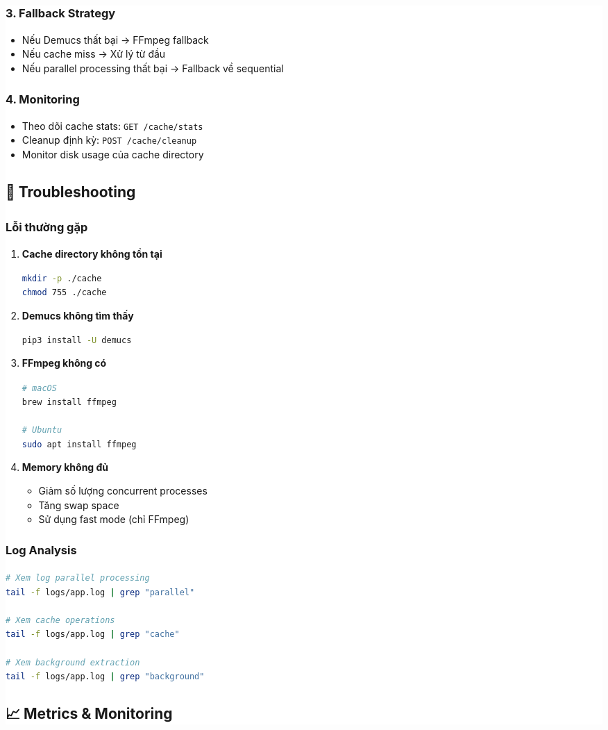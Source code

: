 ### 3. **Fallback Strategy**
- Nếu Demucs thất bại → FFmpeg fallback
- Nếu cache miss → Xử lý từ đầu
- Nếu parallel processing thất bại → Fallback về sequential

### 4. **Monitoring**
- Theo dõi cache stats: `GET /cache/stats`
- Cleanup định kỳ: `POST /cache/cleanup`
- Monitor disk usage của cache directory

## 🔧 Troubleshooting

### Lỗi thường gặp

1. **Cache directory không tồn tại**
   ```bash
   mkdir -p ./cache
   chmod 755 ./cache
   ```

2. **Demucs không tìm thấy**
   ```bash
   pip3 install -U demucs
   ```

3. **FFmpeg không có**
   ```bash
   # macOS
   brew install ffmpeg
   
   # Ubuntu
   sudo apt install ffmpeg
   ```

4. **Memory không đủ**
   - Giảm số lượng concurrent processes
   - Tăng swap space
   - Sử dụng fast mode (chỉ FFmpeg)

### Log Analysis

```bash
# Xem log parallel processing
tail -f logs/app.log | grep "parallel"

# Xem cache operations
tail -f logs/app.log | grep "cache"

# Xem background extraction
tail -f logs/app.log | grep "background"
```

## 📈 Metrics & Monitoring
